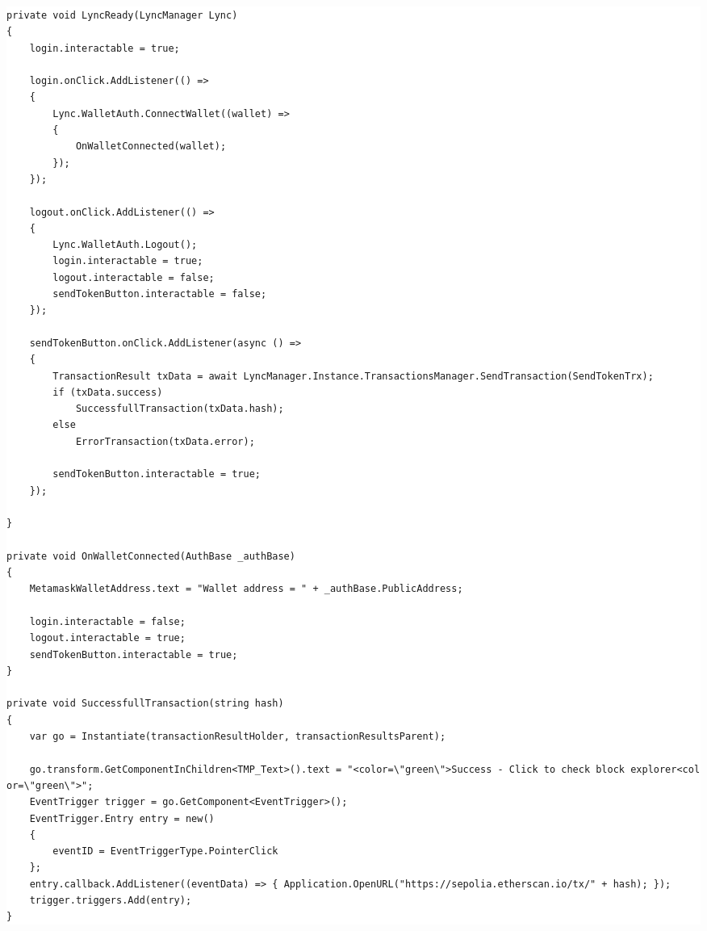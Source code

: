     private void LyncReady(LyncManager Lync)
    {
        login.interactable = true;

        login.onClick.AddListener(() =>
        {
            Lync.WalletAuth.ConnectWallet((wallet) =>
            {
                OnWalletConnected(wallet);
            });
        });

        logout.onClick.AddListener(() =>
        {
            Lync.WalletAuth.Logout();
            login.interactable = true;
            logout.interactable = false;
            sendTokenButton.interactable = false;
        });

        sendTokenButton.onClick.AddListener(async () =>
        {
            TransactionResult txData = await LyncManager.Instance.TransactionsManager.SendTransaction(SendTokenTrx);
            if (txData.success)
                SuccessfullTransaction(txData.hash);
            else
                ErrorTransaction(txData.error);

            sendTokenButton.interactable = true;
        });

    }

    private void OnWalletConnected(AuthBase _authBase)
    {
        MetamaskWalletAddress.text = "Wallet address = " + _authBase.PublicAddress;

        login.interactable = false;
        logout.interactable = true;
        sendTokenButton.interactable = true;
    }

    private void SuccessfullTransaction(string hash)
    {
        var go = Instantiate(transactionResultHolder, transactionResultsParent);

        go.transform.GetComponentInChildren<TMP_Text>().text = "<color=\"green\">Success - Click to check block explorer<color=\"green\">";
        EventTrigger trigger = go.GetComponent<EventTrigger>();
        EventTrigger.Entry entry = new()
        {
            eventID = EventTriggerType.PointerClick
        };
        entry.callback.AddListener((eventData) => { Application.OpenURL("https://sepolia.etherscan.io/tx/" + hash); });
        trigger.triggers.Add(entry);
    }
